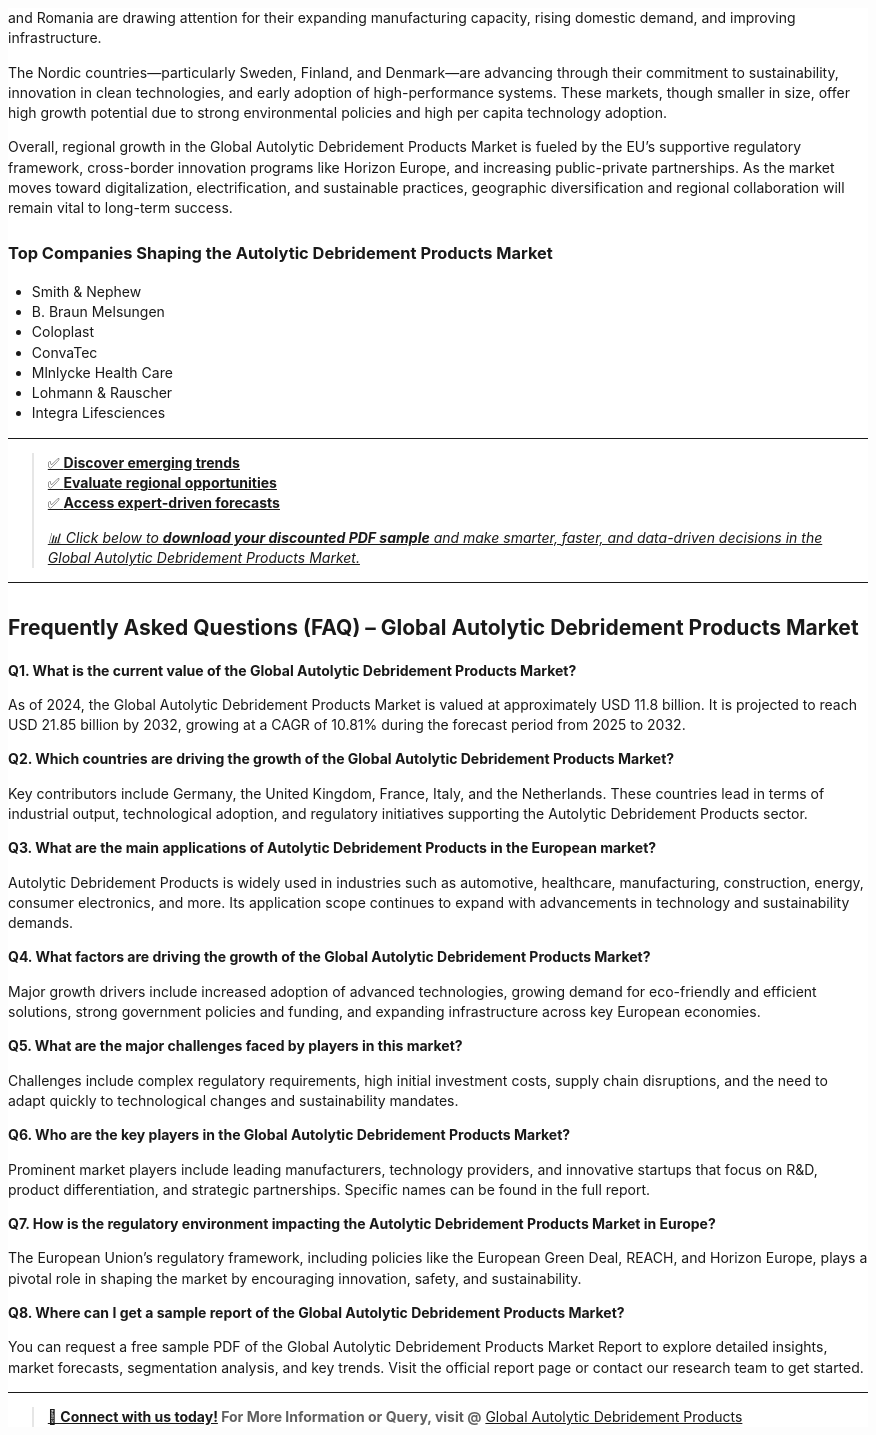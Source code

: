 and Romania are drawing attention for their expanding manufacturing capacity, rising domestic demand, and improving infrastructure.</p><p>The Nordic countries&mdash;particularly Sweden, Finland, and Denmark&mdash;are advancing through their commitment to sustainability, innovation in clean technologies, and early adoption of high-performance systems. These markets, though smaller in size, offer high growth potential due to strong environmental policies and high per capita technology adoption.</p><p>Overall, regional growth in the Global Autolytic Debridement Products Market is fueled by the EU&rsquo;s supportive regulatory framework, cross-border innovation programs like Horizon Europe, and increasing public-private partnerships. As the market moves toward digitalization, electrification, and sustainable practices, geographic diversification and regional collaboration will remain vital to long-term success.</p><p><h3>Top Companies Shaping the Autolytic Debridement Products Market </h3><ul><li>Smith & Nephew</li><li>B. Braun Melsungen</li><li>Coloplast</li><li>ConvaTec</li><li>Mlnlycke Health Care</li><li>Lohmann & Rauscher</li><li>Integra Lifesciences</li></ul></p><hr /><blockquote><p><a href="https://www.marketresearchintellect.com/ask-for-discount/?rid=530688&amp;amp;utm_source=Github-R&amp;amp;utm_medium=019">✅ <strong data-start="617" data-end="645">Discover emerging trends</strong></a><br data-start="645" data-end="648" /><a href="https://www.marketresearchintellect.com/ask-for-discount/?rid=530688&amp;amp;utm_source=Github-R&amp;amp;utm_medium=019"> ✅ <strong data-start="650" data-end="685">Evaluate regional opportunities</strong></a><br data-start="685" data-end="688" /><a href="https://www.marketresearchintellect.com/ask-for-discount/?rid=530688&amp;amp;utm_source=Github-R&amp;amp;utm_medium=019"> ✅ <strong data-start="690" data-end="724">Access expert-driven forecasts</strong></a></p><p class="" data-start="728" data-end="864"><em><a href="https://www.marketresearchintellect.com/ask-for-discount/?rid=530688&amp;amp;utm_source=Github-R&amp;amp;utm_medium=019">📊 Click below to <strong data-start="746" data-end="785">download your discounted PDF sample</strong> and make smarter, faster, and data-driven decisions in the Global Autolytic Debridement Products Market.</a></em></p></blockquote><hr /><h2>Frequently Asked Questions (FAQ) &ndash; Global Autolytic Debridement Products Market</h2><p><strong>Q1. What is the current value of the Global Autolytic Debridement Products Market?</strong></p><p>As of 2024, the Global Autolytic Debridement Products Market is valued at approximately USD 11.8 billion. It is projected to reach USD 21.85 billion by 2032, growing at a CAGR of 10.81% during the forecast period from 2025 to 2032.</p><p><strong>Q2. Which countries are driving the growth of the Global Autolytic Debridement Products Market?</strong></p><p>Key contributors include Germany, the United Kingdom, France, Italy, and the Netherlands. These countries lead in terms of industrial output, technological adoption, and regulatory initiatives supporting the Autolytic Debridement Products sector.</p><p><strong>Q3. What are the main applications of Autolytic Debridement Products in the European market?</strong></p><p>Autolytic Debridement Products is widely used in industries such as automotive, healthcare, manufacturing, construction, energy, consumer electronics, and more. Its application scope continues to expand with advancements in technology and sustainability demands.</p><p><strong>Q4. What factors are driving the growth of the Global Autolytic Debridement Products Market?</strong></p><p>Major growth drivers include increased adoption of advanced technologies, growing demand for eco-friendly and efficient solutions, strong government policies and funding, and expanding infrastructure across key European economies.</p><p><strong>Q5. What are the major challenges faced by players in this market?</strong></p><p>Challenges include complex regulatory requirements, high initial investment costs, supply chain disruptions, and the need to adapt quickly to technological changes and sustainability mandates.</p><p><strong>Q6. Who are the key players in the Global Autolytic Debridement Products Market?</strong></p><p>Prominent market players include leading manufacturers, technology providers, and innovative startups that focus on R&amp;D, product differentiation, and strategic partnerships. Specific names can be found in the full report.</p><p><strong>Q7. How is the regulatory environment impacting the Autolytic Debridement Products Market in Europe?</strong></p><p>The European Union&rsquo;s regulatory framework, including policies like the European Green Deal, REACH, and Horizon Europe, plays a pivotal role in shaping the market by encouraging innovation, safety, and sustainability.</p><p><strong>Q8. Where can I get a sample report of the Global Autolytic Debridement Products Market?</strong></p><p>You can request a free sample PDF of the Global Autolytic Debridement Products Market Report to explore detailed insights, market forecasts, segmentation analysis, and key trends. Visit the official report page or contact our research team to get started.</p><hr /><blockquote><p><span class="font-[700]"><strong><a href="https://www.marketresearchintellect.com/product/autolytic-debridement-products-market-size-and-forecast/?utm_source=Linkedin&utm_medium=019">📩 Connect with us today!</a> For More Information or Query, visit&nbsp;@</strong>&nbsp;</span><span class="font-[700]"><a href="https://www.marketresearchintellect.com/product/autolytic-debridement-products-market-size-and-forecast/?utm_source=Linkedin&utm_medium=019" target="_blank" data-tracking-control-name="article-ssr-frontend-pulse_little-text-block" data-tracking-will-navigate="" data-test-link="">Global Autolytic Debridement Products